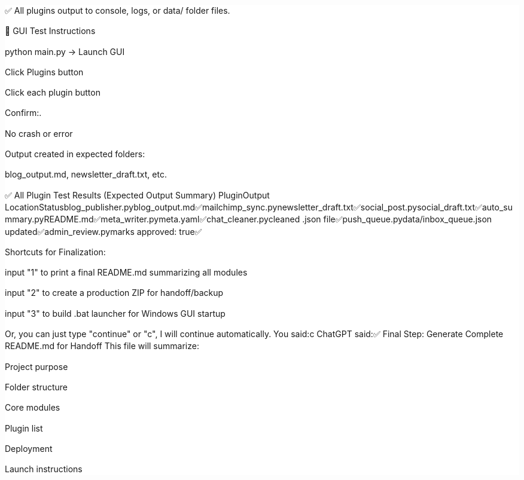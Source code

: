 ✅ All plugins output to console, logs, or data/ folder files.

🧪 GUI Test Instructions


python main.py → Launch GUI


Click Plugins button


Click each plugin button


Confirm:.


No crash or error


Output created in expected folders:


blog_output.md, newsletter_draft.txt, etc.







✅ All Plugin Test Results (Expected Output Summary)
PluginOutput LocationStatusblog_publisher.pyblog_output.md✅mailchimp_sync.pynewsletter_draft.txt✅social_post.pysocial_draft.txt✅auto_summary.pyREADME.md✅meta_writer.pymeta.yaml✅chat_cleaner.pycleaned .json file✅push_queue.pydata/inbox_queue.json updated✅admin_review.pymarks approved: true✅

Shortcuts for Finalization:


input "1" to print a final README.md summarizing all modules


input "2" to create a production ZIP for handoff/backup


input "3" to build .bat launcher for Windows GUI startup


Or, you can just type "continue" or "c", I will continue automatically.
You said:c
ChatGPT said:✅ Final Step: Generate Complete README.md for Handoff
This file will summarize:


Project purpose


Folder structure


Core modules


Plugin list


Deployment


Launch instructions
